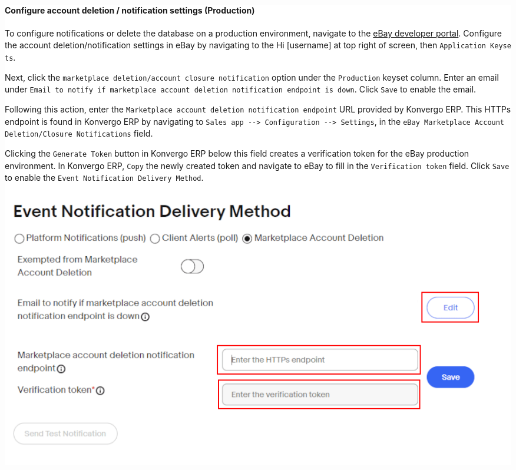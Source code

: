 #### Configure account deletion / notification settings (Production)

To configure notifications or delete the database on a production
environment, navigate to the [eBay developer
portal](https://go.developer.ebay.com/). Configure the account
deletion/notification settings in eBay by navigating to the
<span class="title-ref">Hi \[username\]</span> at top right of screen,
then `Application Keysets`.

Next, click the `marketplace deletion/account closure notification`
option under the `Production` keyset column. Enter an email under
`Email to notify if marketplace
account deletion notification endpoint is down`. Click `Save` to enable
the email.

Following this action, enter the
`Marketplace account deletion notification endpoint` URL provided by
Konvergo ERP. This HTTPs endpoint is found in Konvergo ERP by navigating to `Sales app
--> Configuration --> Settings`, in the
`eBay Marketplace Account Deletion/Closure
Notifications` field.

Clicking the `Generate Token` button in Konvergo ERP below this field creates a
verification token for the eBay production environment. In Konvergo ERP, `Copy`
the newly created token and navigate to eBay to fill in the
`Verification token` field. Click `Save` to enable the
`Event Notification Delivery Method`.

<img src="setup/account-closure.png" class="align-center"
alt="Configuring account deletion / notification settings in eBay." />
